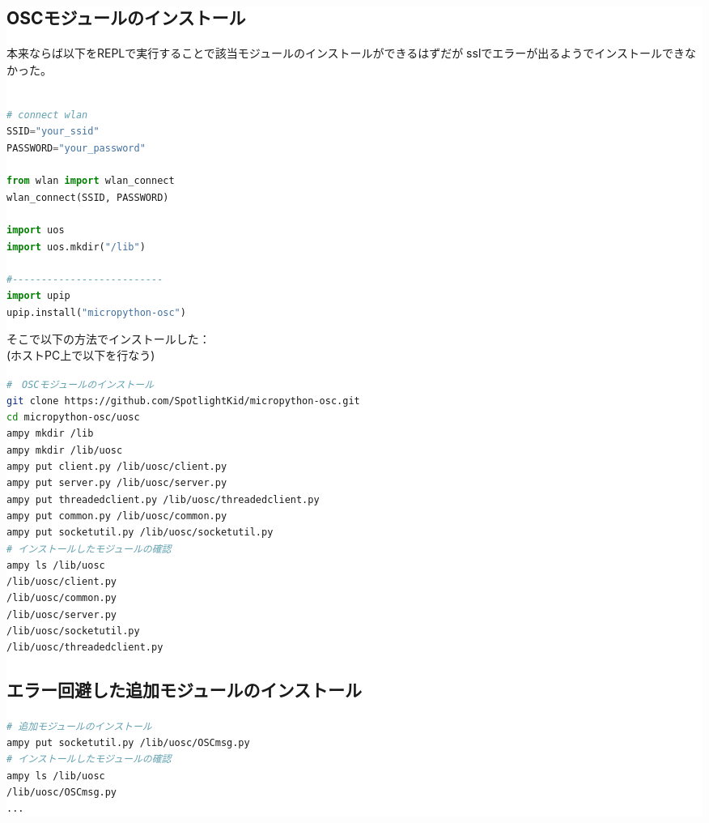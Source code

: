 ## OSCモジュールのインストール
本来ならば以下をREPLで実行することで該当モジュールのインストールができるはずだが
sslでエラーが出るようでインストールできなかった。

```python

# connect wlan
SSID="your_ssid"
PASSWORD="your_password"

from wlan import wlan_connect
wlan_connect(SSID, PASSWORD)

import uos
import uos.mkdir("/lib")

#--------------------------
import upip
upip.install("micropython-osc")

```

そこで以下の方法でインストールした：   
(ホストPC上で以下を行なう)
```bash
#　OSCモジュールのインストール
git clone https://github.com/SpotlightKid/micropython-osc.git
cd micropython-osc/uosc
ampy mkdir /lib
ampy mkdir /lib/uosc
ampy put client.py /lib/uosc/client.py  
ampy put server.py /lib/uosc/server.py    
ampy put threadedclient.py /lib/uosc/threadedclient.py
ampy put common.py /lib/uosc/common.py  
ampy put socketutil.py /lib/uosc/socketutil.py  
# インストールしたモジュールの確認
ampy ls /lib/uosc
/lib/uosc/client.py
/lib/uosc/common.py
/lib/uosc/server.py
/lib/uosc/socketutil.py
/lib/uosc/threadedclient.py
```

## エラー回避した追加モジュールのインストール

```bash
# 追加モジュールのインストール
ampy put socketutil.py /lib/uosc/OSCmsg.py  
# インストールしたモジュールの確認
ampy ls /lib/uosc
/lib/uosc/OSCmsg.py
...
```
